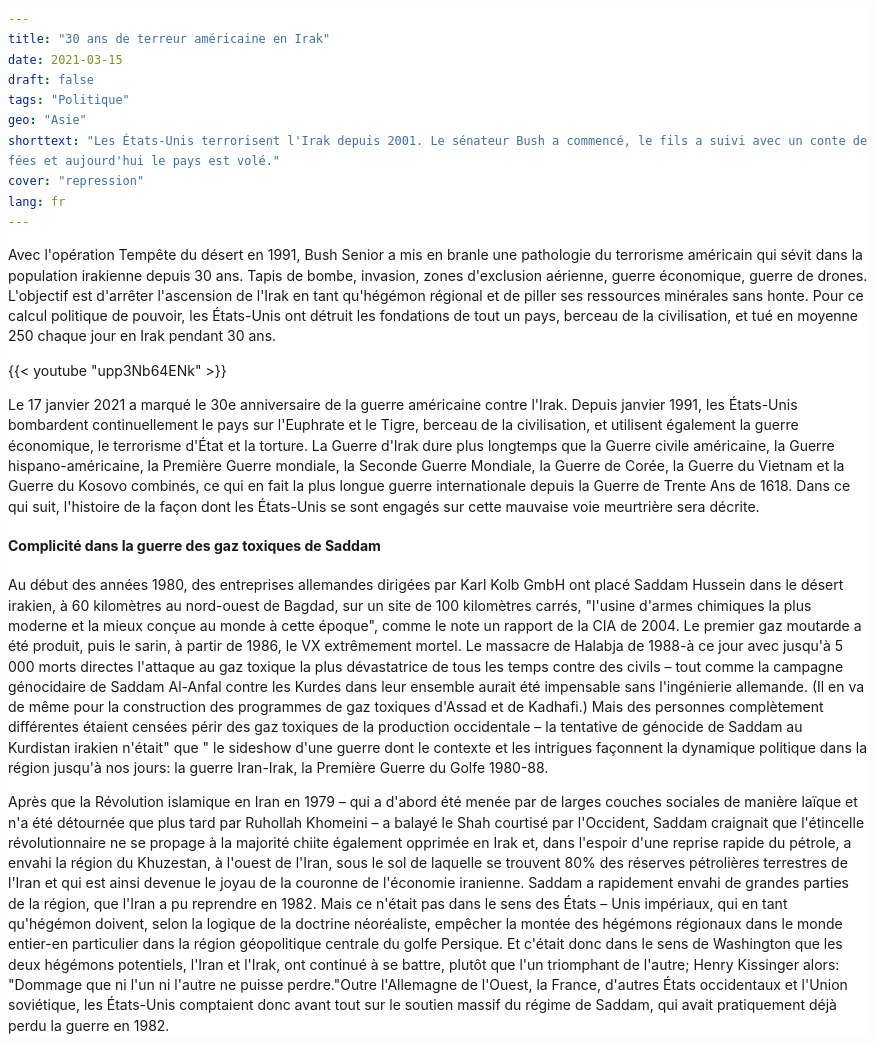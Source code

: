 ```yaml
---
title: "30 ans de terreur américaine en Irak"
date: 2021-03-15
draft: false
tags: "Politique"
geo: "Asie"
shorttext: "Les États-Unis terrorisent l'Irak depuis 2001. Le sénateur Bush a commencé, le fils a suivi avec un conte de fées et aujourd'hui le pays est volé."
cover: "repression"
lang: fr
---
```


Avec l'opération Tempête du désert en 1991, Bush Senior a mis en branle une pathologie du terrorisme américain qui sévit dans la population irakienne depuis 30 ans. Tapis de bombe, invasion, zones d'exclusion aérienne, guerre économique, guerre de drones. L'objectif est d'arrêter l'ascension de l'Irak en tant qu'hégémon régional et de piller ses ressources minérales sans honte. Pour ce calcul politique de pouvoir, les États-Unis ont détruit les fondations de tout un pays, berceau de la civilisation, et tué en moyenne 250 chaque jour en Irak pendant 30 ans.

{{< youtube "upp3Nb64ENk" >}}

Le 17 janvier 2021 a marqué le 30e anniversaire de la guerre américaine contre l'Irak. Depuis janvier 1991, les États-Unis bombardent continuellement le pays sur l'Euphrate et le Tigre, berceau de la civilisation, et utilisent également la guerre économique, le terrorisme d'État et la torture. La Guerre d'Irak dure plus longtemps que la Guerre civile américaine, la Guerre hispano-américaine, la Première Guerre mondiale, la Seconde Guerre Mondiale, la Guerre de Corée, la Guerre du Vietnam et la Guerre du Kosovo combinés, ce qui en fait la plus longue guerre internationale depuis la Guerre de Trente Ans de 1618. Dans ce qui suit, l'histoire de la façon dont les États-Unis se sont engagés sur cette mauvaise voie meurtrière sera décrite.

#### Complicité dans la guerre des gaz toxiques de Saddam

Au début des années 1980, des entreprises allemandes dirigées par Karl Kolb GmbH ont placé Saddam Hussein dans le désert irakien, à 60 kilomètres au nord-ouest de Bagdad, sur un site de 100 kilomètres carrés, "l'usine d'armes chimiques la plus moderne et la mieux conçue au monde à cette époque", comme le note un rapport de la CIA de 2004. Le premier gaz moutarde a été produit, puis le sarin, à partir de 1986, le VX extrêmement mortel. Le massacre de Halabja de 1988-à ce jour avec jusqu'à 5 000 morts directes l'attaque au gaz toxique la plus dévastatrice de tous les temps contre des civils – tout comme la campagne génocidaire de Saddam Al-Anfal contre les Kurdes dans leur ensemble aurait été impensable sans l'ingénierie allemande. (Il en va de même pour la construction des programmes de gaz toxiques d'Assad et de Kadhafi.) Mais des personnes complètement différentes étaient censées périr des gaz toxiques de la production occidentale – la tentative de génocide de Saddam au Kurdistan irakien n'était" que " le sideshow d'une guerre dont le contexte et les intrigues façonnent la dynamique politique dans la région jusqu'à nos jours: la guerre Iran-Irak, la Première Guerre du Golfe 1980-88.

Après que la Révolution islamique en Iran en 1979 – qui a d'abord été menée par de larges couches sociales de manière laïque et n'a été détournée que plus tard par Ruhollah Khomeini – a balayé le Shah courtisé par l'Occident, Saddam craignait que l'étincelle révolutionnaire ne se propage à la majorité chiite également opprimée en Irak et, dans l'espoir d'une reprise rapide du pétrole, a envahi la région du Khuzestan, à l'ouest de l'Iran, sous le sol de laquelle se trouvent 80% des réserves pétrolières terrestres de l'Iran et qui est ainsi devenue le joyau de la couronne de l'économie iranienne. Saddam a rapidement envahi de grandes parties de la région, que l'Iran a pu reprendre en 1982. Mais ce n'était pas dans le sens des États – Unis impériaux, qui en tant qu'hégémon doivent, selon la logique de la doctrine néoréaliste, empêcher la montée des hégémons régionaux dans le monde entier-en particulier dans la région géopolitique centrale du golfe Persique. Et c'était donc dans le sens de Washington que les deux hégémons potentiels, l'Iran et l'Irak, ont continué à se battre, plutôt que l'un triomphant de l'autre; Henry Kissinger alors: "Dommage que ni l'un ni l'autre ne puisse perdre."Outre l'Allemagne de l'Ouest, la France, d'autres États occidentaux et l'Union soviétique, les États-Unis comptaient donc avant tout sur le soutien massif du régime de Saddam, qui avait pratiquement déjà perdu la guerre en 1982.
